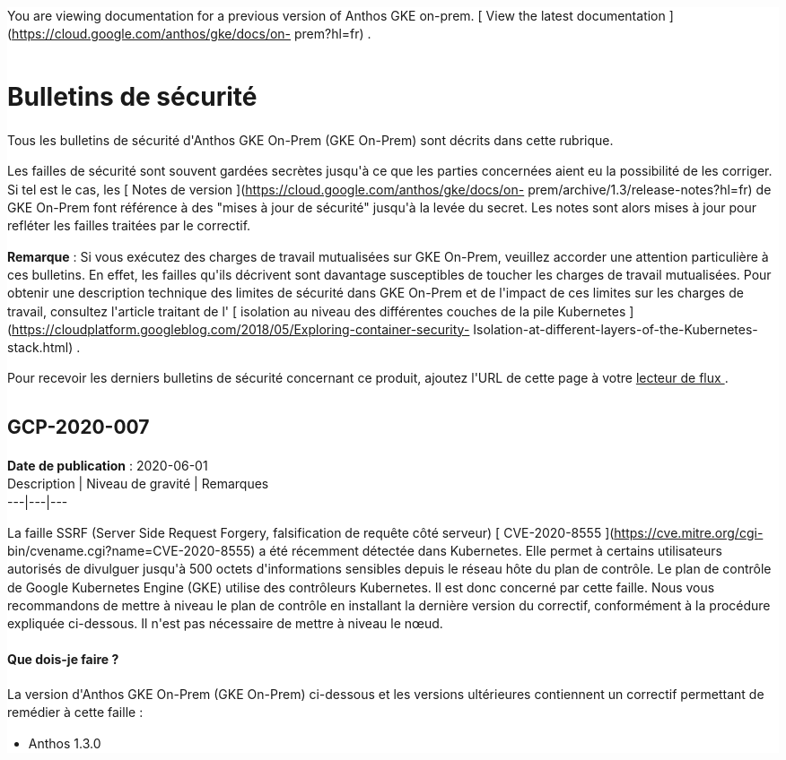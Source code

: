You are viewing documentation for a previous version of Anthos GKE on-prem. [
View the latest documentation ](https://cloud.google.com/anthos/gke/docs/on-
prem?hl=fr) .

#  Bulletins de sécurité

Tous les bulletins de sécurité d'Anthos GKE On-Prem (GKE On-Prem) sont décrits
dans cette rubrique.

Les failles de sécurité sont souvent gardées secrètes jusqu'à ce que les
parties concernées aient eu la possibilité de les corriger. Si tel est le cas,
les [ Notes de version ](https://cloud.google.com/anthos/gke/docs/on-
prem/archive/1.3/release-notes?hl=fr) de GKE On-Prem font référence à des
"mises à jour de sécurité" jusqu'à la levée du secret. Les notes sont alors
mises à jour pour refléter les failles traitées par le correctif.

**Remarque** :  Si vous exécutez des charges de travail mutualisées sur GKE
On-Prem, veuillez accorder une attention particulière à ces bulletins. En
effet, les failles qu'ils décrivent sont davantage susceptibles de toucher les
charges de travail mutualisées. Pour obtenir une description technique des
limites de sécurité dans GKE On-Prem et de l'impact de ces limites sur les
charges de travail, consultez l'article traitant de l' [ isolation au niveau
des différentes couches de la pile Kubernetes
](https://cloudplatform.googleblog.com/2018/05/Exploring-container-security-
Isolation-at-different-layers-of-the-Kubernetes-stack.html) .

Pour recevoir les derniers bulletins de sécurité concernant ce produit,
ajoutez l'URL de cette page à votre [ lecteur de flux
](https://wikipedia.org/wiki/Comparison_of_feed_aggregators) .

##  GCP-2020-007

**Date de publication** : 2020-06-01  
Description  |  Niveau de gravité  |  Remarques  
---|---|---  
  
La faille SSRF (Server Side Request Forgery, falsification de requête côté
serveur) [ CVE-2020-8555 ](https://cve.mitre.org/cgi-
bin/cvename.cgi?name=CVE-2020-8555) a été récemment détectée dans Kubernetes.
Elle permet à certains utilisateurs autorisés de divulguer jusqu'à 500 octets
d'informations sensibles depuis le réseau hôte du plan de contrôle. Le plan de
contrôle de Google Kubernetes Engine (GKE) utilise des contrôleurs Kubernetes.
Il est donc concerné par cette faille. Nous vous recommandons de mettre à
niveau le plan de contrôle en installant la dernière version du correctif,
conformément à la procédure expliquée ci-dessous. Il n'est pas nécessaire de
mettre à niveau le nœud.  

####  Que dois-je faire ?

La version d'Anthos GKE On-Prem (GKE On-Prem) ci-dessous et les versions
ultérieures contiennent un correctif permettant de remédier à cette faille :

  * Anthos 1.3.0 
